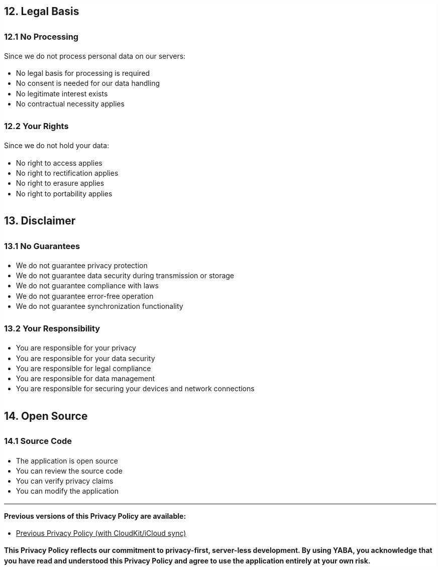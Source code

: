 ## 12. Legal Basis

### 12.1 No Processing
Since we do not process personal data on our servers:
- No legal basis for processing is required
- No consent is needed for our data handling
- No legitimate interest exists
- No contractual necessity applies

### 12.2 Your Rights
Since we do not hold your data:
- No right to access applies
- No right to rectification applies
- No right to erasure applies
- No right to portability applies

## 13. Disclaimer

### 13.1 No Guarantees
- We do not guarantee privacy protection
- We do not guarantee data security during transmission or storage
- We do not guarantee compliance with laws
- We do not guarantee error-free operation
- We do not guarantee synchronization functionality

### 13.2 Your Responsibility
- You are responsible for your privacy
- You are responsible for your data security
- You are responsible for legal compliance
- You are responsible for data management
- You are responsible for securing your devices and network connections

## 14. Open Source

### 14.1 Source Code
- The application is open source
- You can review the source code
- You can verify privacy claims
- You can modify the application

---

**Previous versions of this Privacy Policy are available:**
- [Previous Privacy Policy (with CloudKit/iCloud sync)](https://github.com/Subfly/YABA/blob/5bf540dc/PRIVACY_POLICY.md)

**This Privacy Policy reflects our commitment to privacy-first, server-less development. By using YABA, you acknowledge that you have read and understood this Privacy Policy and agree to use the application entirely at your own risk.** 